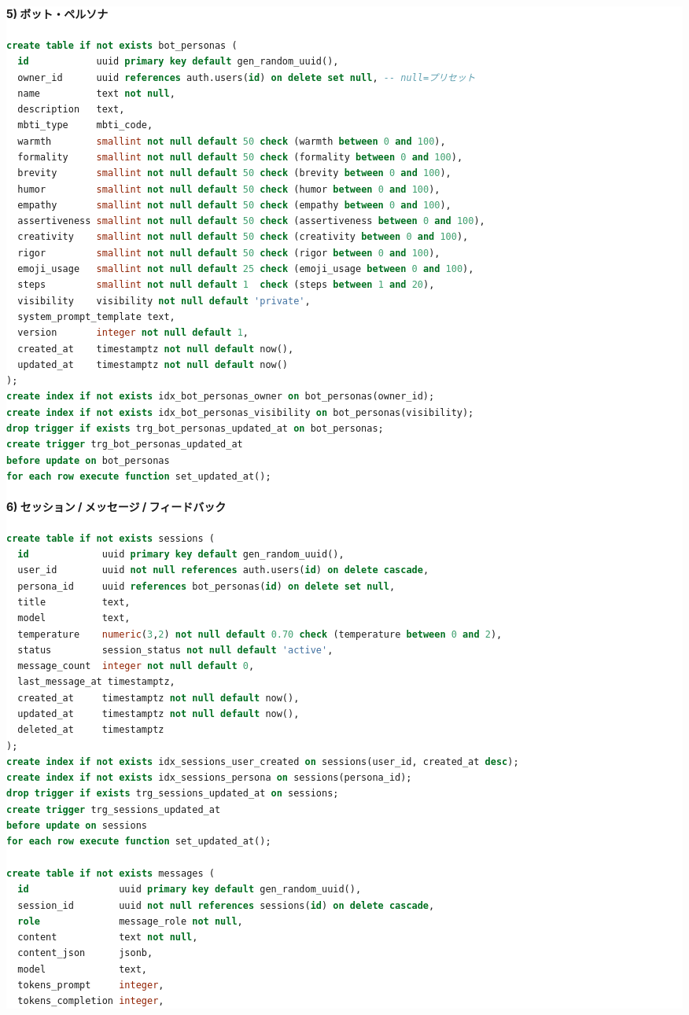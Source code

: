 #### 5) ボット・ペルソナ
```sql
create table if not exists bot_personas (
  id            uuid primary key default gen_random_uuid(),
  owner_id      uuid references auth.users(id) on delete set null, -- null=プリセット
  name          text not null,
  description   text,
  mbti_type     mbti_code,
  warmth        smallint not null default 50 check (warmth between 0 and 100),
  formality     smallint not null default 50 check (formality between 0 and 100),
  brevity       smallint not null default 50 check (brevity between 0 and 100),
  humor         smallint not null default 50 check (humor between 0 and 100),
  empathy       smallint not null default 50 check (empathy between 0 and 100),
  assertiveness smallint not null default 50 check (assertiveness between 0 and 100),
  creativity    smallint not null default 50 check (creativity between 0 and 100),
  rigor         smallint not null default 50 check (rigor between 0 and 100),
  emoji_usage   smallint not null default 25 check (emoji_usage between 0 and 100),
  steps         smallint not null default 1  check (steps between 1 and 20),
  visibility    visibility not null default 'private',
  system_prompt_template text,
  version       integer not null default 1,
  created_at    timestamptz not null default now(),
  updated_at    timestamptz not null default now()
);
create index if not exists idx_bot_personas_owner on bot_personas(owner_id);
create index if not exists idx_bot_personas_visibility on bot_personas(visibility);
drop trigger if exists trg_bot_personas_updated_at on bot_personas;
create trigger trg_bot_personas_updated_at
before update on bot_personas
for each row execute function set_updated_at();
```

#### 6) セッション / メッセージ / フィードバック
```sql
create table if not exists sessions (
  id             uuid primary key default gen_random_uuid(),
  user_id        uuid not null references auth.users(id) on delete cascade,
  persona_id     uuid references bot_personas(id) on delete set null,
  title          text,
  model          text,
  temperature    numeric(3,2) not null default 0.70 check (temperature between 0 and 2),
  status         session_status not null default 'active',
  message_count  integer not null default 0,
  last_message_at timestamptz,
  created_at     timestamptz not null default now(),
  updated_at     timestamptz not null default now(),
  deleted_at     timestamptz
);
create index if not exists idx_sessions_user_created on sessions(user_id, created_at desc);
create index if not exists idx_sessions_persona on sessions(persona_id);
drop trigger if exists trg_sessions_updated_at on sessions;
create trigger trg_sessions_updated_at
before update on sessions
for each row execute function set_updated_at();

create table if not exists messages (
  id                uuid primary key default gen_random_uuid(),
  session_id        uuid not null references sessions(id) on delete cascade,
  role              message_role not null,
  content           text not null,
  content_json      jsonb,
  model             text,
  tokens_prompt     integer,
  tokens_completion integer,
```